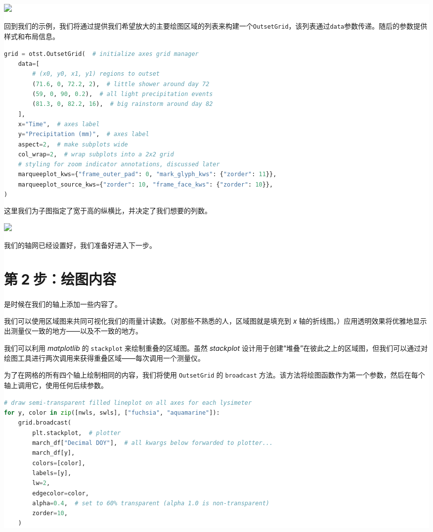![](../Images/56239047a77afcac5bc4370ecafed942.png)

回到我们的示例，我们将通过提供我们希望放大的主要绘图区域的列表来构建一个`OutsetGrid`，该列表通过`data`参数传递。随后的参数提供样式和布局信息。

```py
grid = otst.OutsetGrid(  # initialize axes grid manager
    data=[
        # (x0, y0, x1, y1) regions to outset
        (71.6, 0, 72.2, 2),  # little shower around day 72
        (59, 0, 90, 0.2),  # all light precipitation events
        (81.3, 0, 82.2, 16),  # big rainstorm around day 82
    ],
    x="Time",  # axes label
    y="Precipitation (mm)",  # axes label
    aspect=2,  # make subplots wide
    col_wrap=2,  # wrap subplots into a 2x2 grid
    # styling for zoom indicator annotations, discussed later
    marqueeplot_kws={"frame_outer_pad": 0, "mark_glyph_kws": {"zorder": 11}},
    marqueeplot_source_kws={"zorder": 10, "frame_face_kws": {"zorder": 10}},
)
```

这里我们为子图指定了宽于高的纵横比，并决定了我们想要的列数。

![](../Images/a750c4529b72b3719f598328707dbedc.png)

我们的轴网已经设置好，我们准备好进入下一步。

# 第 2 步：绘图内容

是时候在我们的轴上添加一些内容了。

我们可以使用区域图来共同可视化我们的雨量计读数。（对那些不熟悉的人，区域图就是填充到 *x* 轴的折线图。）应用透明效果将优雅地显示出测量仪一致的地方——以及不一致的地方。

我们可以利用 *matplotlib* 的 `stackplot` 来绘制重叠的区域图。虽然 *stackplot* 设计用于创建“堆叠”在彼此之上的区域图，但我们可以通过对绘图工具进行两次调用来获得重叠区域——每次调用一个测量仪。

为了在网格的所有四个轴上绘制相同的内容，我们将使用 `OutsetGrid` 的 `broadcast` 方法。该方法将绘图函数作为第一个参数，然后在每个轴上调用它，使用任何后续参数。

```py
# draw semi-transparent filled lineplot on all axes for each lysimeter
for y, color in zip([nwls, swls], ["fuchsia", "aquamarine"]):
    grid.broadcast(
        plt.stackplot,  # plotter
        march_df["Decimal DOY"],  # all kwargs below forwarded to plotter...
        march_df[y],
        colors=[color],
        labels=[y],
        lw=2,
        edgecolor=color,
        alpha=0.4,  # set to 60% transparent (alpha 1.0 is non-transparent)
        zorder=10,
    )
```
